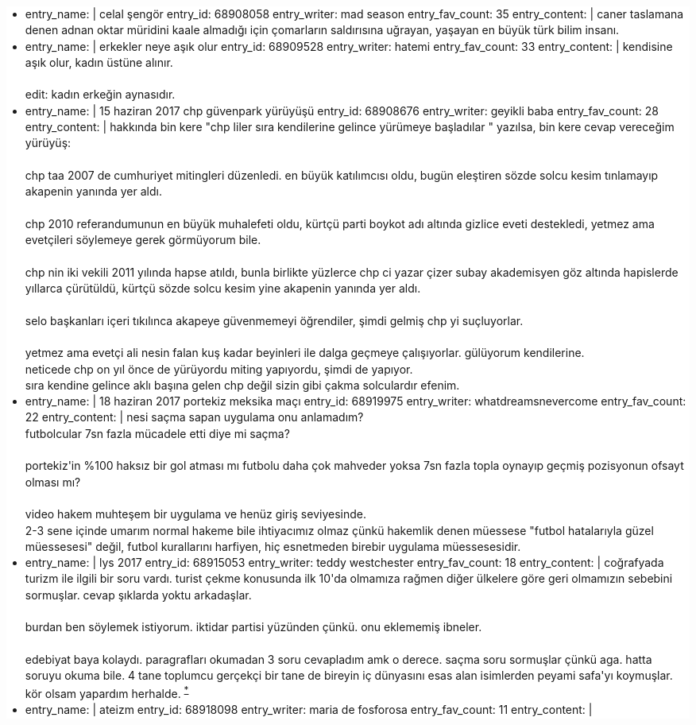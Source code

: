 - entry_name: |
    celal şengör
  entry_id:  68908058
  entry_writer: mad season
  entry_fav_count: 35
  entry_content: |
    caner taslamana denen adnan oktar müridini kaale almadığı için çomarların saldırısına uğrayan, yaşayan en büyük türk bilim insanı.
- entry_name: |
    erkekler neye aşık olur
  entry_id:  68909528
  entry_writer: hatemi
  entry_fav_count: 33
  entry_content: |
    kendisine aşık olur, kadın üstüne alınır.<br/><br/>edit: kadın erkeğin aynasıdır.
- entry_name: |
    15 haziran 2017 chp güvenpark yürüyüşü
  entry_id:  68908676
  entry_writer: geyikli baba
  entry_fav_count: 28
  entry_content: |
    hakkında bin kere "chp liler sıra kendilerine gelince yürümeye başladılar " yazılsa, bin kere cevap vereceğim yürüyüş:<br/><br/>chp taa 2007 de cumhuriyet mitingleri düzenledi. en büyük katılımcısı oldu, bugün eleştiren sözde solcu kesim tınlamayıp akapenin yanında yer aldı.<br/><br/>chp 2010 referandumunun en büyük muhalefeti oldu, kürtçü parti boykot adı altında gizlice eveti destekledi, yetmez ama evetçileri söylemeye gerek görmüyorum bile.<br/><br/>chp nin iki vekili 2011 yılında hapse atıldı, bunla birlikte yüzlerce chp ci yazar çizer subay akademisyen göz altında hapislerde yıllarca çürütüldü, kürtçü sözde solcu kesim yine akapenin yanında yer aldı.<br/><br/>selo başkanları içeri tıkılınca akapeye güvenmemeyi öğrendiler, şimdi gelmiş chp yi suçluyorlar.<br/><br/>yetmez ama evetçi ali nesin falan kuş kadar beyinleri ile dalga geçmeye çalışıyorlar. gülüyorum kendilerine.<br/>neticede chp on yıl önce de yürüyordu miting yapıyordu, şimdi de yapıyor.<br/>sıra kendine gelince aklı başına gelen chp değil sizin gibi çakma solculardır efenim.
- entry_name: |
    18 haziran 2017 portekiz meksika maçı
  entry_id:  68919975
  entry_writer: whatdreamsnevercome
  entry_fav_count: 22
  entry_content: |
    nesi saçma sapan uygulama onu anlamadım?<br/>futbolcular 7sn fazla mücadele etti diye mi saçma?<br/><br/>portekiz'in %100 haksız bir gol atması mı futbolu daha çok mahveder yoksa 7sn fazla topla oynayıp geçmiş pozisyonun ofsayt olması mı?<br/><br/>video hakem muhteşem bir uygulama ve henüz giriş seviyesinde.<br/>2-3 sene içinde umarım normal hakeme bile ihtiyacımız olmaz çünkü hakemlik denen müessese "futbol hatalarıyla güzel müessesesi" değil, futbol kurallarını harfiyen, hiç esnetmeden birebir uygulama müessesesidir.
- entry_name: |
    lys 2017
  entry_id:  68915053
  entry_writer: teddy westchester
  entry_fav_count: 18
  entry_content: |
    coğrafyada turizm ile ilgili bir soru vardı. turist çekme konusunda ilk 10'da olmamıza rağmen diğer ülkelere göre geri olmamızın sebebini sormuşlar. cevap şıklarda yoktu arkadaşlar.<br/><br/>burdan ben söylemek istiyorum. iktidar partisi yüzünden çünkü. onu eklememiş ibneler. <br/><br/>edebiyat baya kolaydı. paragrafları okumadan 3 soru cevapladım amk o derece. saçma soru sormuşlar çünkü aga. hatta soruyu okuma bile. 4 tane toplumcu gerçekçi bir tane de bireyin iç dünyasını esas alan isimlerden peyami safa'yı koymuşlar. kör olsam yapardım herhalde. <sup class="ab"><a title="(bkz: swh)" href="/?q=swh" data-query="swh">*</a></sup>
- entry_name: |
    ateizm
  entry_id:  68918098
  entry_writer: maria de fosforosa
  entry_fav_count: 11
  entry_content: |